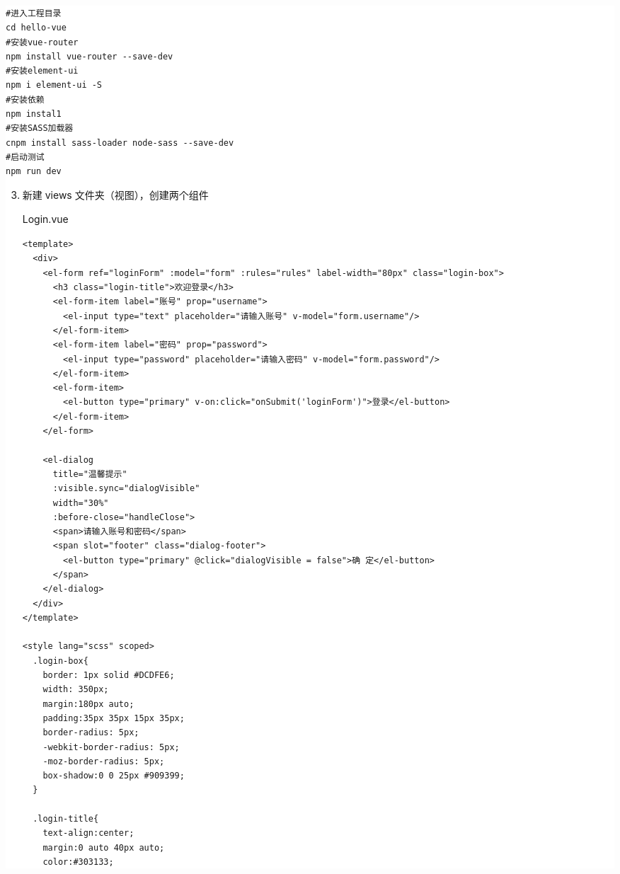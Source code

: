    ```
   #进入工程目录
   cd hello-vue
   #安装vue-router
   npm install vue-router --save-dev
   #安装element-ui
   npm i element-ui -S
   #安装依赖
   npm instal1
   #安装SASS加载器
   cnpm install sass-loader node-sass --save-dev
   #启动测试
   npm run dev
   ```

   

3. 新建 views 文件夹（视图），创建两个组件

   Login.vue

   ```vue
   <template>
     <div>
       <el-form ref="loginForm" :model="form" :rules="rules" label-width="80px" class="login-box">
         <h3 class="login-title">欢迎登录</h3>
         <el-form-item label="账号" prop="username">
           <el-input type="text" placeholder="请输入账号" v-model="form.username"/>
         </el-form-item>
         <el-form-item label="密码" prop="password">
           <el-input type="password" placeholder="请输入密码" v-model="form.password"/>
         </el-form-item>
         <el-form-item>
           <el-button type="primary" v-on:click="onSubmit('loginForm')">登录</el-button>
         </el-form-item>
       </el-form>
   
       <el-dialog
         title="温馨提示"
         :visible.sync="dialogVisible"
         width="30%"
         :before-close="handleClose">
         <span>请输入账号和密码</span>
         <span slot="footer" class="dialog-footer">
           <el-button type="primary" @click="dialogVisible = false">确 定</el-button>
         </span>
       </el-dialog>
     </div>
   </template>
   
   <style lang="scss" scoped>
     .login-box{
       border: 1px solid #DCDFE6;
       width: 350px;
       margin:180px auto;
       padding:35px 35px 15px 35px;
       border-radius: 5px;
       -webkit-border-radius: 5px;
       -moz-border-radius: 5px;
       box-shadow:0 0 25px #909399;
     }
   
     .login-title{
       text-align:center;
       margin:0 auto 40px auto;
       color:#303133;
   ```
